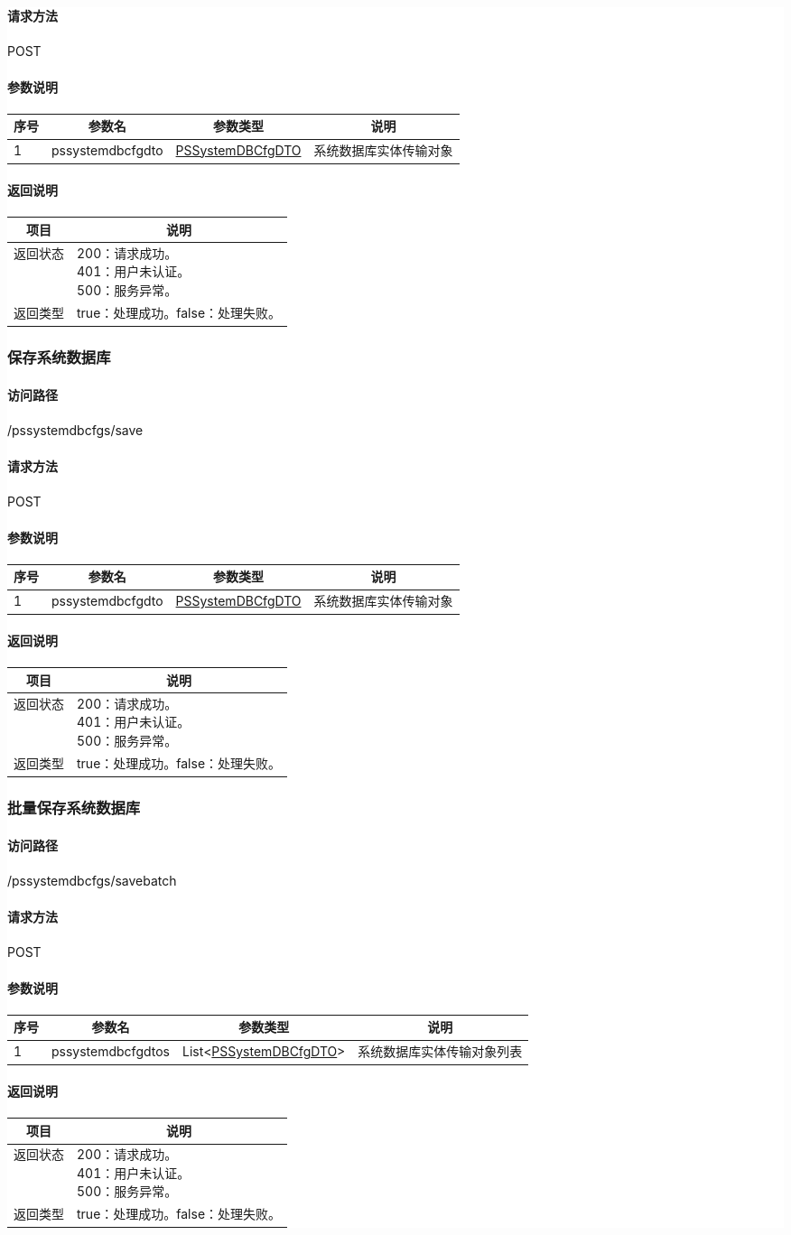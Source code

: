 #### 请求方法
POST

#### 参数说明
| 序号 | 参数名 | 参数类型 | 说明 |
| ---- | ---- | ---- | ---- |
| 1 | pssystemdbcfgdto | [PSSystemDBCfgDTO](#PSSystemDBCfgDTO) | 系统数据库实体传输对象 |

#### 返回说明
| 项目 | 说明 |
| ---- | ---- |
| 返回状态 | 200：请求成功。<br>401：用户未认证。<br>500：服务异常。 |
| 返回类型 | true：处理成功。false：处理失败。 |

### 保存系统数据库
#### 访问路径
/pssystemdbcfgs/save

#### 请求方法
POST

#### 参数说明
| 序号 | 参数名 | 参数类型 | 说明 |
| ---- | ---- | ---- | ---- |
| 1 | pssystemdbcfgdto | [PSSystemDBCfgDTO](#PSSystemDBCfgDTO) | 系统数据库实体传输对象 |

#### 返回说明
| 项目 | 说明 |
| ---- | ---- |
| 返回状态 | 200：请求成功。<br>401：用户未认证。<br>500：服务异常。 |
| 返回类型 | true：处理成功。false：处理失败。 |

### 批量保存系统数据库
#### 访问路径
/pssystemdbcfgs/savebatch

#### 请求方法
POST

#### 参数说明
| 序号 | 参数名 | 参数类型 | 说明 |
| ---- | ---- | ---- | ---- |
| 1 | pssystemdbcfgdtos | List<[PSSystemDBCfgDTO](#PSSystemDBCfgDTO)> | 系统数据库实体传输对象列表 |

#### 返回说明
| 项目 | 说明 |
| ---- | ---- |
| 返回状态 | 200：请求成功。<br>401：用户未认证。<br>500：服务异常。 |
| 返回类型 | true：处理成功。false：处理失败。 |
